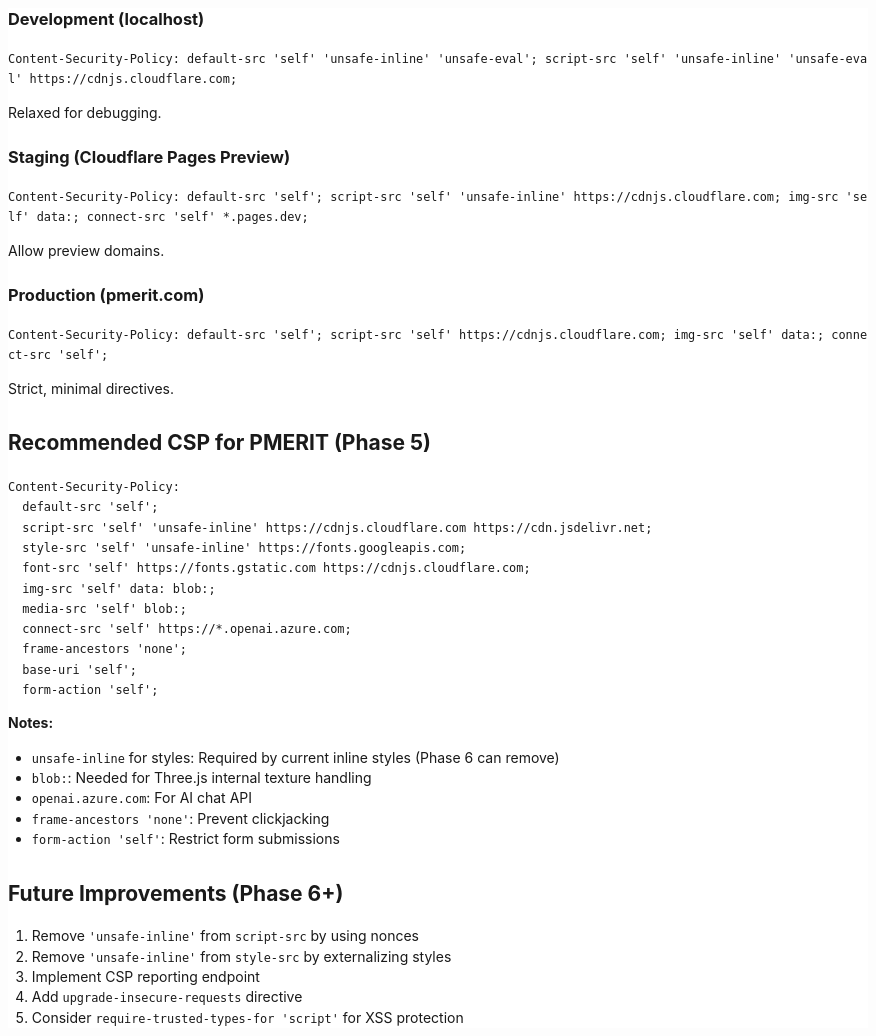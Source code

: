 ### Development (localhost)

```http
Content-Security-Policy: default-src 'self' 'unsafe-inline' 'unsafe-eval'; script-src 'self' 'unsafe-inline' 'unsafe-eval' https://cdnjs.cloudflare.com;
```

Relaxed for debugging.

### Staging (Cloudflare Pages Preview)

```http
Content-Security-Policy: default-src 'self'; script-src 'self' 'unsafe-inline' https://cdnjs.cloudflare.com; img-src 'self' data:; connect-src 'self' *.pages.dev;
```

Allow preview domains.

### Production (pmerit.com)

```http
Content-Security-Policy: default-src 'self'; script-src 'self' https://cdnjs.cloudflare.com; img-src 'self' data:; connect-src 'self';
```

Strict, minimal directives.

## Recommended CSP for PMERIT (Phase 5)

```http
Content-Security-Policy: 
  default-src 'self';
  script-src 'self' 'unsafe-inline' https://cdnjs.cloudflare.com https://cdn.jsdelivr.net;
  style-src 'self' 'unsafe-inline' https://fonts.googleapis.com;
  font-src 'self' https://fonts.gstatic.com https://cdnjs.cloudflare.com;
  img-src 'self' data: blob:;
  media-src 'self' blob:;
  connect-src 'self' https://*.openai.azure.com;
  frame-ancestors 'none';
  base-uri 'self';
  form-action 'self';
```

**Notes:**
- `unsafe-inline` for styles: Required by current inline styles (Phase 6 can remove)
- `blob:`: Needed for Three.js internal texture handling
- `openai.azure.com`: For AI chat API
- `frame-ancestors 'none'`: Prevent clickjacking
- `form-action 'self'`: Restrict form submissions

## Future Improvements (Phase 6+)

1. Remove `'unsafe-inline'` from `script-src` by using nonces
2. Remove `'unsafe-inline'` from `style-src` by externalizing styles
3. Implement CSP reporting endpoint
4. Add `upgrade-insecure-requests` directive
5. Consider `require-trusted-types-for 'script'` for XSS protection
